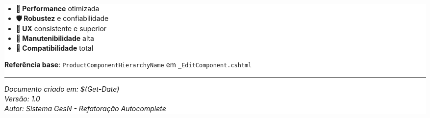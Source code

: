 - **🚀 Performance** otimizada
- **🛡️ Robustez** e confiabilidade  
- **🎨 UX** consistente e superior
- **🔧 Manutenibilidade** alta
- **📱 Compatibilidade** total

**Referência base**: `ProductComponentHierarchyName` em `_EditComponent.cshtml`

---

*Documento criado em: $(Get-Date)*  
*Versão: 1.0*  
*Autor: Sistema GesN - Refatoração Autocomplete*